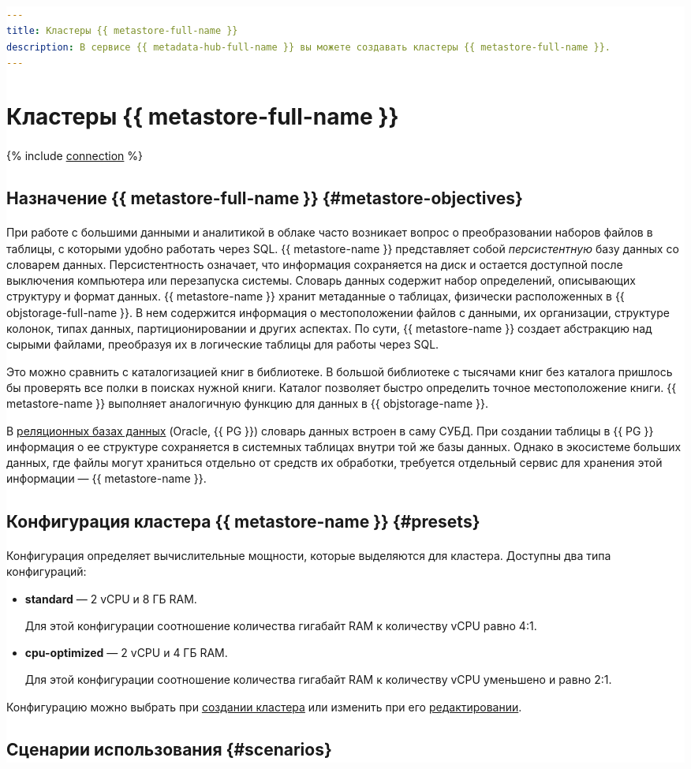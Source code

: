```yaml
---
title: Кластеры {{ metastore-full-name }}
description: В сервисе {{ metadata-hub-full-name }} вы можете создавать кластеры {{ metastore-full-name }}.
---
```


# Кластеры {{ metastore-full-name }}

{% include [connection](../../_includes/metadata-hub/metastore-definition.md) %}

## Назначение {{ metastore-full-name }} {#metastore-objectives}

При работе с большими данными и аналитикой в облаке часто возникает вопрос о преобразовании наборов файлов в таблицы, с которыми удобно работать через SQL. {{ metastore-name }} представляет собой _персистентную_ базу данных со словарем данных. Персистентность означает, что информация сохраняется на диск и остается доступной после выключения компьютера или перезапуска системы. Словарь данных содержит набор определений, описывающих структуру и формат данных. {{ metastore-name }} хранит метаданные о таблицах, физически расположенных в {{ objstorage-full-name }}. В нем содержится информация о местоположении файлов с данными, их организации, структуре колонок, типах данных, партиционировании и других аспектах. По сути, {{ metastore-name }} создает абстракцию над сырыми файлами, преобразуя их в логические таблицы для работы через SQL.

Это можно сравнить с каталогизацией книг в библиотеке. В большой библиотеке с тысячами книг без каталога пришлось бы проверять все полки в поисках нужной книги. Каталог позволяет быстро определить точное местоположение книги. {{ metastore-name }} выполняет аналогичную функцию для данных в {{ objstorage-name }}.

В [реляционных базах данных](../../glossary/relational-databases.md) (Oracle, {{ PG }}) словарь данных встроен в саму СУБД. При создании таблицы в {{ PG }} информация о ее структуре сохраняется в системных таблицах внутри той же базы данных. Однако в экосистеме больших данных, где файлы могут храниться отдельно от средств их обработки, требуется отдельный сервис для хранения этой информации — {{ metastore-name }}.

## Конфигурация кластера {{ metastore-name }} {#presets}

Конфигурация определяет вычислительные мощности, которые выделяются для кластера. Доступны два типа конфигураций:

* **standard** — 2 vCPU и 8 ГБ RAM.

    Для этой конфигурации соотношение количества гигабайт RAM к количеству vCPU равно 4:1.

* **cpu-optimized** — 2 vCPU и 4 ГБ RAM.

    Для этой конфигурации соотношение количества гигабайт RAM к количеству vCPU уменьшено и равно 2:1.

Конфигурацию можно выбрать при [создании кластера](../operations/metastore/cluster-create.md) или изменить при его [редактировании](../operations/metastore/cluster-update.md).

## Сценарии использования {#scenarios}
